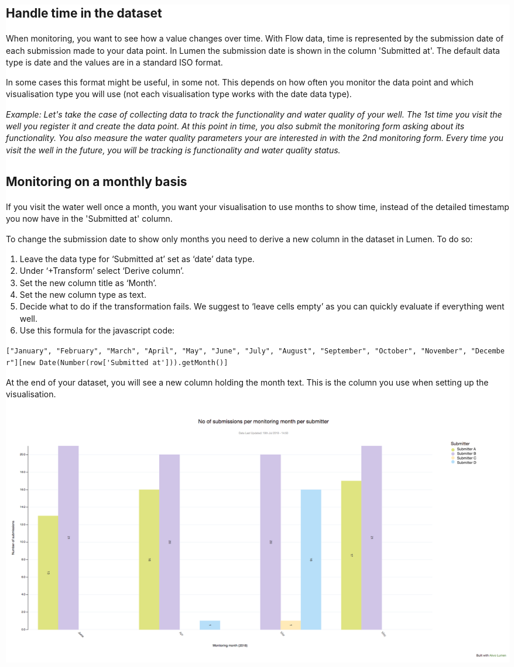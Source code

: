 ## Handle time in the dataset
When monitoring, you want to see how a value changes over time. With Flow data, time is represented by the submission date of each submission made to your data point. In Lumen the submission date is shown in the column 'Submitted at'. The default data type is date and the values are in a standard ISO format. 

In some cases this format might be useful, in some not. This depends on how often you monitor the data point and which visualisation type you will use (not each visualisation type works with the date data type).

*Example: Let's take the case of collecting data to track the functionality and water quality of your well. The 1st time you visit the well you register it and create the data point. At this point in time, you also submit the monitoring form asking about its functionality. You also measure the water quality parameters your are interested in with the 2nd monitoring form. Every time you visit the well in the future, you will be tracking is functionality and water quality status.*


## Monitoring on a monthly basis
If you visit the water well once a  month, you want your visualisation to use months to show time, instead of the detailed timestamp you now have in the 'Submitted at' column.  

To change the submission date to show only months you need to derive a new column in the dataset in Lumen. To do so:

1. Leave the data type for ‘Submitted at’ set as ‘date’ data type.
2. Under ‘+Transform’ select ‘Derive column’.
3. Set the new column title as ‘Month’.
4. Set the new column type as text.
5. Decide what to do if the transformation fails. We suggest to ‘leave cells empty’ as you can quickly evaluate if everything went well.
6. Use this formula for the javascript code: 

```
["January", "February", "March", "April", "May", "June", "July", "August", "September", "October", "November", "December"][new Date(Number(row['Submitted at'])).getMonth()]
```

At the end of your dataset, you will see a new column holding the month text. This is the column you use when setting up the visualisation.

![Monitoring on a monthly basis ](media/monitoring_month.png)
